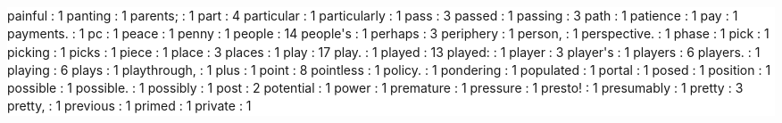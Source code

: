 painful : 1
panting : 1
parents; : 1
part : 4
particular : 1
particularly : 1
pass : 3
passed : 1
passing : 3
path : 1
patience : 1
pay : 1
payments. : 1
pc : 1
peace : 1
penny : 1
people : 14
people's : 1
perhaps : 3
periphery : 1
person, : 1
perspective. : 1
phase : 1
pick : 1
picking : 1
picks : 1
piece : 1
place : 3
places : 1
play : 17
play. : 1
played : 13
played: : 1
player : 3
player's : 1
players : 6
players. : 1
playing : 6
plays : 1
playthrough, : 1
plus : 1
point : 8
pointless : 1
policy. : 1
pondering : 1
populated : 1
portal : 1
posed : 1
position : 1
possible : 1
possible. : 1
possibly : 1
post : 2
potential : 1
power : 1
premature : 1
pressure : 1
presto! : 1
presumably : 1
pretty : 3
pretty, : 1
previous : 1
primed : 1
private : 1